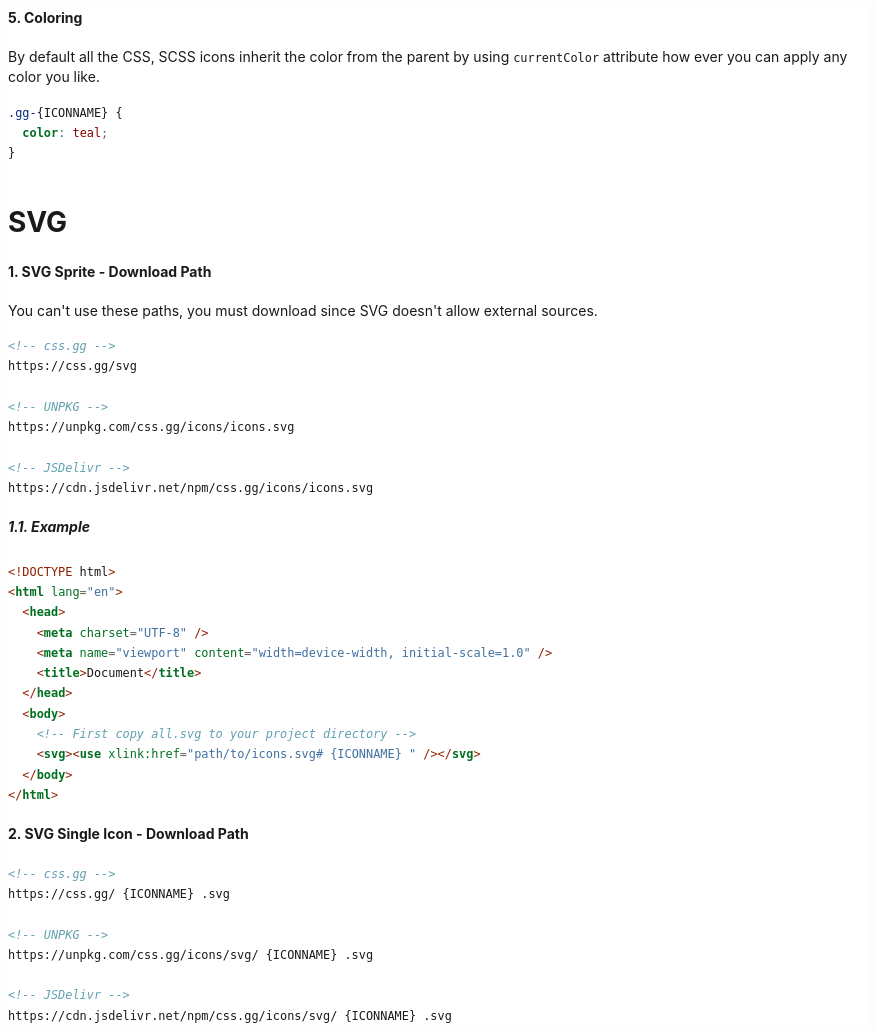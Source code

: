 #### 5. Coloring

By default all the CSS, SCSS icons inherit the color from the parent by using `currentColor` attribute how ever you can apply any color you like.

```css
.gg-{ICONNAME} {
  color: teal;
}
```

# SVG

#### 1. SVG Sprite - Download Path

You can't use these paths, you must download since SVG doesn't allow external sources.

```html
<!-- css.gg -->
https://css.gg/svg

<!-- UNPKG -->
https://unpkg.com/css.gg/icons/icons.svg

<!-- JSDelivr -->
https://cdn.jsdelivr.net/npm/css.gg/icons/icons.svg
```

##### 1.1. Example

```html
<!DOCTYPE html>
<html lang="en">
  <head>
    <meta charset="UTF-8" />
    <meta name="viewport" content="width=device-width, initial-scale=1.0" />
    <title>Document</title>
  </head>
  <body>
    <!-- First copy all.svg to your project directory -->
    <svg><use xlink:href="path/to/icons.svg# {ICONNAME} " /></svg>
  </body>
</html>
```

#### 2. SVG Single Icon - Download Path

```html
<!-- css.gg -->
https://css.gg/ {ICONNAME} .svg

<!-- UNPKG -->
https://unpkg.com/css.gg/icons/svg/ {ICONNAME} .svg

<!-- JSDelivr -->
https://cdn.jsdelivr.net/npm/css.gg/icons/svg/ {ICONNAME} .svg
```
